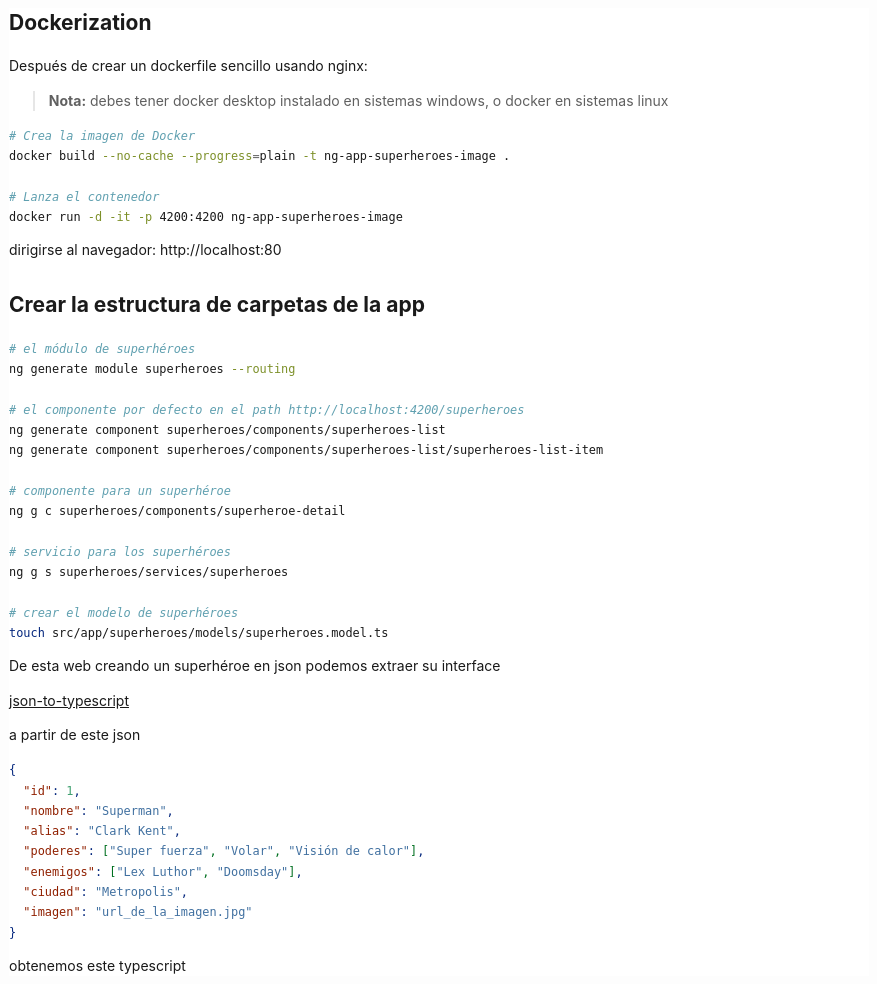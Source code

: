 ## Dockerization

Después de crear un dockerfile sencillo usando nginx:

> **Nota:** debes tener docker desktop instalado en sistemas windows, o docker en sistemas linux

```bash
# Crea la imagen de Docker
docker build --no-cache --progress=plain -t ng-app-superheroes-image .

# Lanza el contenedor
docker run -d -it -p 4200:4200 ng-app-superheroes-image
```

dirigirse al navegador: http://localhost:80

## Crear la estructura de carpetas de la app

```bash
# el módulo de superhéroes
ng generate module superheroes --routing

# el componente por defecto en el path http://localhost:4200/superheroes
ng generate component superheroes/components/superheroes-list
ng generate component superheroes/components/superheroes-list/superheroes-list-item

# componente para un superhéroe
ng g c superheroes/components/superheroe-detail

# servicio para los superhéroes
ng g s superheroes/services/superheroes

# crear el modelo de superhéroes
touch src/app/superheroes/models/superheroes.model.ts

```
De esta web creando un superhéroe en json podemos extraer su interface

[json-to-typescript](https://transform.tools/json-to-typescript)

a partir de este json

```json
{
  "id": 1,
  "nombre": "Superman",
  "alias": "Clark Kent",
  "poderes": ["Super fuerza", "Volar", "Visión de calor"],
  "enemigos": ["Lex Luthor", "Doomsday"],
  "ciudad": "Metropolis",
  "imagen": "url_de_la_imagen.jpg"
}
```

obtenemos este typescript

